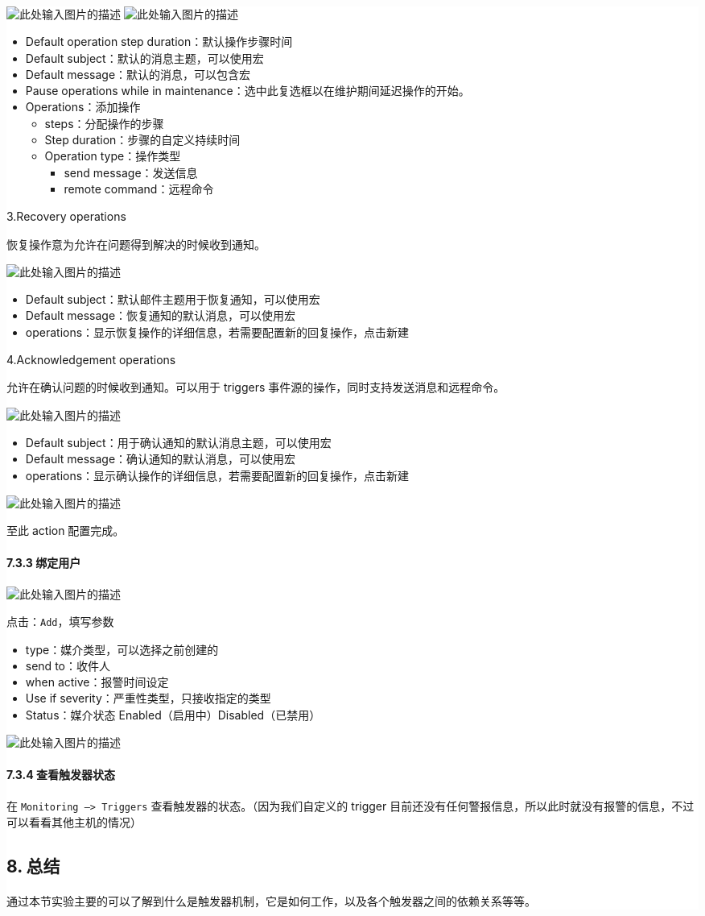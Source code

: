 ![此处输入图片的描述](https://doc.shiyanlou.com/document-uid276733labid4128timestamp1515053021512.png/wm)
![此处输入图片的描述](https://doc.shiyanlou.com/document-uid276733labid4128timestamp1515053027157.png/wm)

+ Default operation step duration：默认操作步骤时间
+ Default subject：默认的消息主题，可以使用宏
+ Default message：默认的消息，可以包含宏
+ Pause operations while in maintenance：选中此复选框以在维护期间延迟操作的开始。
+ Operations：添加操作
  + steps：分配操作的步骤
  + Step duration：步骤的自定义持续时间
  + Operation type：操作类型
    + send message：发送信息
    + remote command：远程命令

3.Recovery operations

恢复操作意为允许在问题得到解决的时候收到通知。

![此处输入图片的描述](https://doc.shiyanlou.com/document-uid276733labid4128timestamp1515053060180.png/wm)

+ Default subject：默认邮件主题用于恢复通知，可以使用宏
+ Default message：恢复通知的默认消息，可以使用宏
+ operations：显示恢复操作的详细信息，若需要配置新的回复操作，点击新建

4.Acknowledgement operations

允许在确认问题的时候收到通知。可以用于 triggers 事件源的操作，同时支持发送消息和远程命令。

![此处输入图片的描述](https://doc.shiyanlou.com/document-uid276733labid4128timestamp1515053076016.png/wm)

+ Default subject：用于确认通知的默认消息主题，可以使用宏
+ Default message：确认通知的默认消息，可以使用宏
+ operations：显示确认操作的详细信息，若需要配置新的回复操作，点击新建

![此处输入图片的描述](https://doc.shiyanlou.com/document-uid276733labid4128timestamp1515053095201.png/wm)

至此 action 配置完成。

#### 7.3.3 绑定用户

![此处输入图片的描述](https://doc.shiyanlou.com/document-uid276733labid4128timestamp1515050313095.png/wm)

点击：`Add`，填写参数

+ type：媒介类型，可以选择之前创建的
+ send to：收件人
+ when active：报警时间设定
+ Use if severity：严重性类型，只接收指定的类型
+ Status：媒介状态 Enabled（启用中）Disabled（已禁用）

![此处输入图片的描述](https://doc.shiyanlou.com/document-uid276733labid4128timestamp1515050318446.png/wm)

#### 7.3.4 查看触发器状态

在 `Monitoring —> Triggers` 查看触发器的状态。（因为我们自定义的 trigger 目前还没有任何警报信息，所以此时就没有报警的信息，不过可以看看其他主机的情况）

## 8. 总结

通过本节实验主要的可以了解到什么是触发器机制，它是如何工作，以及各个触发器之间的依赖关系等等。
